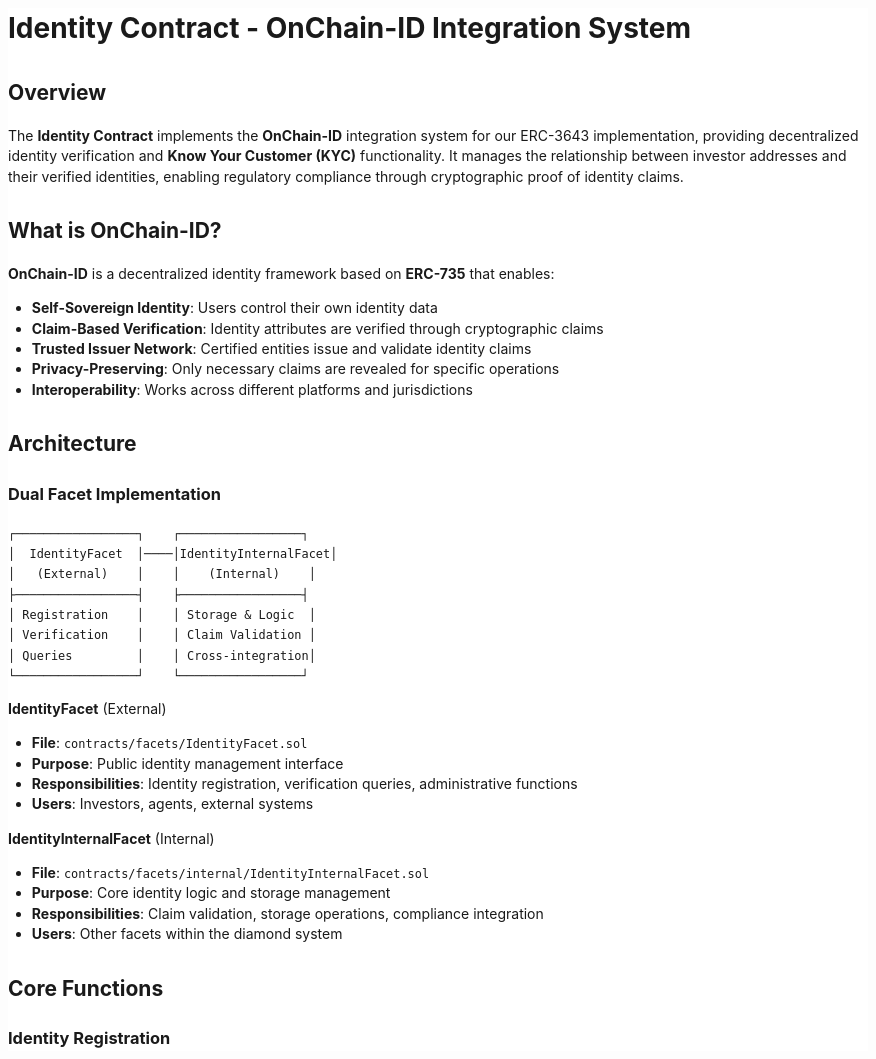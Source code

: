 # Identity Contract - OnChain-ID Integration System

## Overview

The **Identity Contract** implements the **OnChain-ID** integration system for our ERC-3643 implementation, providing decentralized identity verification and **Know Your Customer (KYC)** functionality. It manages the relationship between investor addresses and their verified identities, enabling regulatory compliance through cryptographic proof of identity claims.

## What is OnChain-ID?

**OnChain-ID** is a decentralized identity framework based on **ERC-735** that enables:

- **Self-Sovereign Identity**: Users control their own identity data
- **Claim-Based Verification**: Identity attributes are verified through cryptographic claims
- **Trusted Issuer Network**: Certified entities issue and validate identity claims
- **Privacy-Preserving**: Only necessary claims are revealed for specific operations
- **Interoperability**: Works across different platforms and jurisdictions

## Architecture

### Dual Facet Implementation

```
┌─────────────────┐    ┌─────────────────┐
│  IdentityFacet  │────│IdentityInternalFacet│
│   (External)    │    │    (Internal)    │
├─────────────────┤    ├─────────────────┤
│ Registration    │    │ Storage & Logic  │
│ Verification    │    │ Claim Validation │
│ Queries         │    │ Cross-integration│
└─────────────────┘    └─────────────────┘
```

**IdentityFacet** (External)
- **File**: `contracts/facets/IdentityFacet.sol`
- **Purpose**: Public identity management interface
- **Responsibilities**: Identity registration, verification queries, administrative functions
- **Users**: Investors, agents, external systems

**IdentityInternalFacet** (Internal)
- **File**: `contracts/facets/internal/IdentityInternalFacet.sol`
- **Purpose**: Core identity logic and storage management
- **Responsibilities**: Claim validation, storage operations, compliance integration
- **Users**: Other facets within the diamond system

## Core Functions

### Identity Registration

